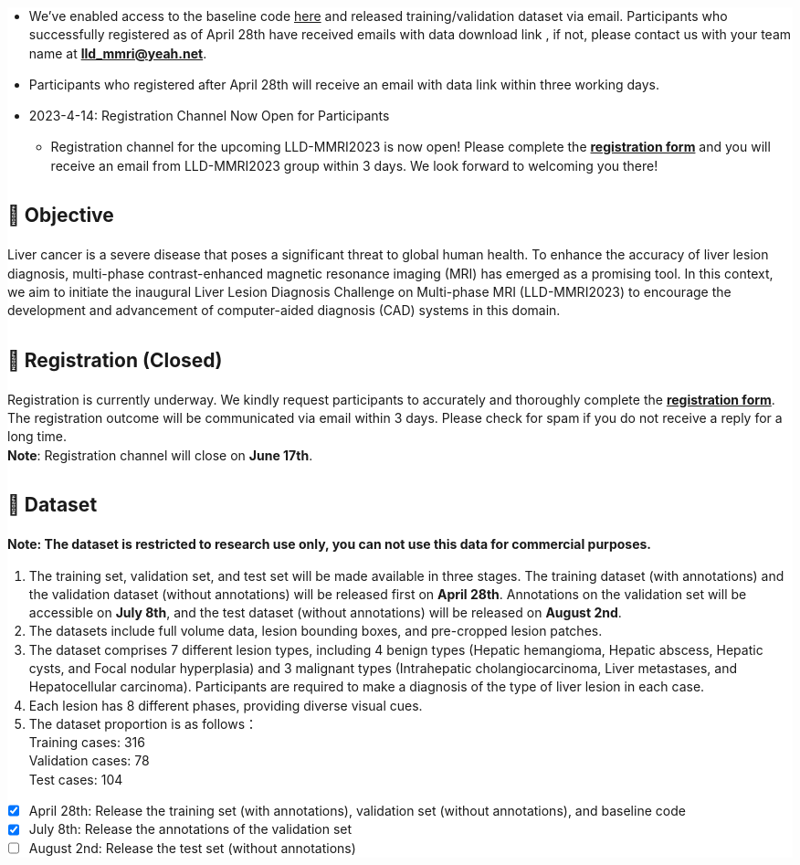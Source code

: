   * We’ve enabled access to the baseline code [here](https://github.com/LMMMEng/LLD-MMRI2023/tree/main/main) and released training/validation dataset via email.
Participants who successfully registered as of April 28th have received emails with data download link , if not, please contact us with your team name at **lld_mmri@yeah.net**.
  
  * Participants who registered after April 28th will receive an email with data link within three working days.

* 2023-4-14: Registration Channel Now Open for Participants

   * Registration channel for the upcoming LLD-MMRI2023 is now open! Please complete the **[registration form](https://forms.gle/TaULgdBM7HKtbfJ97)** and you will receive an email from LLD-MMRI2023 group within 3 days. We look forward to welcoming you there!


## :dart: **Objective**     
Liver cancer is a severe disease that poses a significant threat to global human health. To enhance the accuracy of liver lesion diagnosis, multi-phase contrast-enhanced magnetic resonance imaging (MRI) has emerged as a promising tool. In this context, we aim to initiate the inaugural Liver Lesion Diagnosis Challenge on Multi-phase MRI (LLD-MMRI2023) to encourage the development and advancement of computer-aided diagnosis (CAD) systems in this domain.
## :memo: **Registration (Closed)**   
Registration is currently underway. We kindly request participants to accurately and thoroughly complete the **[registration form](https://forms.gle/TaULgdBM7HKtbfJ97)**. The registration outcome will be communicated via email within 3 days. Please check for spam if you do not receive a reply for a long time.    
**Note**: Registration channel will close on  **June 17th**.

## :file_folder: **Dataset**   
**Note: The dataset is restricted to research use only, you can not use this data for commercial purposes.**
1. The training set, validation set, and test set will be made available in three stages. The training dataset (with annotations) and the validation dataset (without annotations) will be released first on **April 28th**. Annotations on the validation set will be accessible on **July 8th**, and the test dataset (without annotations) will be released on **August 2nd**.     
2. The datasets include full volume data, lesion bounding boxes, and pre-cropped lesion patches.   
3. The dataset comprises 7 different lesion types, including 4 benign types (Hepatic hemangioma, Hepatic abscess, Hepatic cysts, and Focal nodular hyperplasia) and 3 malignant types (Intrahepatic cholangiocarcinoma, Liver metastases, and Hepatocellular carcinoma). Participants are required to make a diagnosis of the type of liver lesion in each case.     
4. Each lesion has 8 different phases, providing diverse visual cues.
5. The dataset proportion is as follows：   
Training cases: 316   
Validation cases: 78   
Test cases: 104   

- [X] April 28th: Release the training set (with annotations), validation set (without annotations), and baseline code
- [X] July 8th: Release the annotations of the validation set
- [ ] August 2nd: Release the test set (without annotations)
